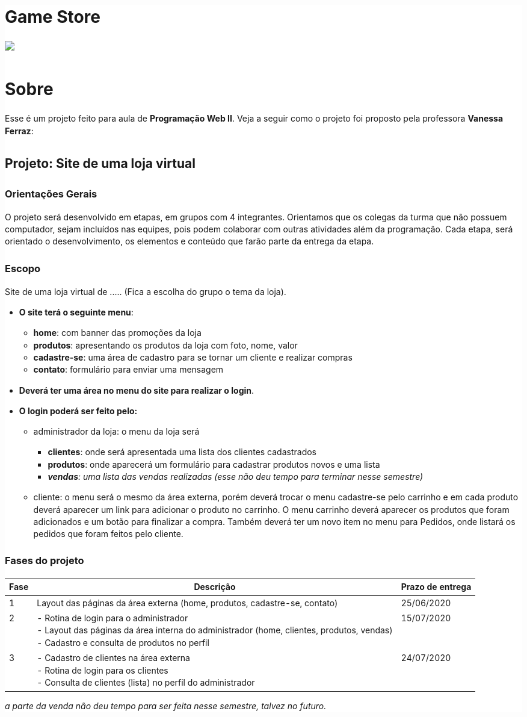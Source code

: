 # Game Store

![](readme/main_site.gif)

# Sobre
Esse é um projeto feito para aula de **Programação Web II**. Veja a seguir como o projeto foi proposto pela professora **Vanessa Ferraz**:


## Projeto: Site de uma loja virtual
### Orientações Gerais
O projeto será desenvolvido em etapas, em grupos com 4 integrantes. Orientamos que os colegas da turma que não possuem computador, sejam incluídos nas equipes, pois podem colaborar com outras atividades além da programação. Cada etapa, será orientado o desenvolvimento, os elementos e conteúdo que farão parte da entrega da etapa.

### Escopo
Site de uma loja virtual de ..... (Fica a escolha do grupo o tema da loja).

* **O site terá o seguinte menu**:
    * **home**: com banner das promoções da loja
    * **produtos**: apresentando os produtos da loja com foto, nome, valor
    * **cadastre-se**: uma área de cadastro para se tornar um cliente e realizar compras
    * **contato**: formulário para enviar uma mensagem


* **Deverá ter uma área no menu do site para realizar o login**.

* **O login poderá ser feito pelo:**
    * administrador da loja: o menu da loja será
        * **clientes**: onde será apresentada uma lista dos clientes cadastrados
        * **produtos**: onde aparecerá um formulário para cadastrar produtos novos e uma lista
        * _**vendas**: uma lista das vendas realizadas (esse não deu tempo para terminar nesse semestre)_ 

    * cliente: o menu será o mesmo da área externa, porém deverá trocar o menu cadastre-se pelo carrinho e em cada produto deverá aparecer um link para adicionar o produto no carrinho. O menu carrinho deverá aparecer os produtos que foram adicionados e um botão para finalizar a compra. Também deverá ter um novo item no menu para Pedidos, onde listará os pedidos que foram feitos pelo cliente.

### Fases do projeto
| Fase  | Descrição | Prazo de entrega|
| ---   | ----      | ----            |
|1      |Layout das páginas da área externa (home, produtos, cadastre-se, contato)|25/06/2020
|2      | - Rotina de login para o administrador<br> - Layout das páginas da área interna do administrador (home, clientes, produtos, vendas) <br> - Cadastro e consulta de produtos no perfil |15/07/2020|
|3      |- Cadastro de clientes na área externa<br> - Rotina de login para os clientes<br> - Consulta de clientes (lista) no perfil do administrador|24/07/2020|


_a parte da venda não deu tempo para ser feita nesse semestre, talvez no futuro._
